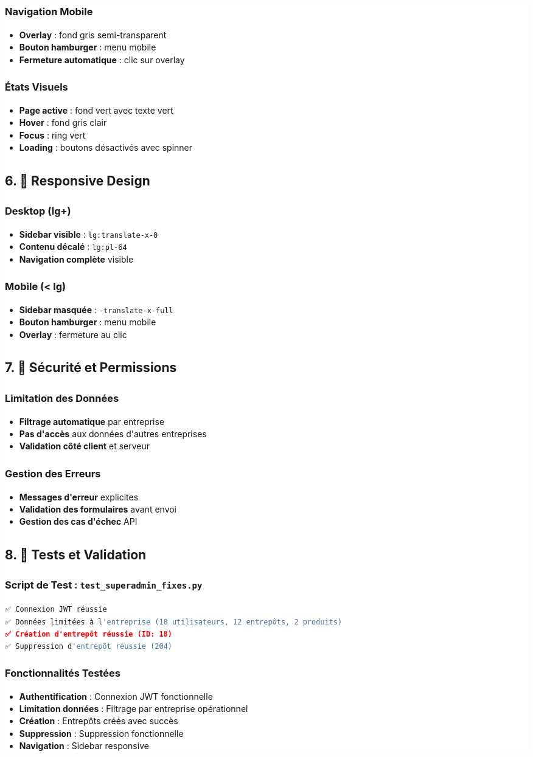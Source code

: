 ### Navigation Mobile
- **Overlay** : fond gris semi-transparent
- **Bouton hamburger** : menu mobile
- **Fermeture automatique** : clic sur overlay

### États Visuels
- **Page active** : fond vert avec texte vert
- **Hover** : fond gris clair
- **Focus** : ring vert
- **Loading** : boutons désactivés avec spinner

## 6. 📱 **Responsive Design**

### Desktop (lg+)
- **Sidebar visible** : `lg:translate-x-0`
- **Contenu décalé** : `lg:pl-64`
- **Navigation complète** visible

### Mobile (< lg)
- **Sidebar masquée** : `-translate-x-full`
- **Bouton hamburger** : menu mobile
- **Overlay** : fermeture au clic

## 7. 🔐 **Sécurité et Permissions**

### Limitation des Données
- **Filtrage automatique** par entreprise
- **Pas d'accès** aux données d'autres entreprises
- **Validation côté client** et serveur

### Gestion des Erreurs
- **Messages d'erreur** explicites
- **Validation des formulaires** avant envoi
- **Gestion des cas d'échec** API

## 8. 🧪 **Tests et Validation**

### Script de Test : `test_superadmin_fixes.py`
```python
✅ Connexion JWT réussie
✅ Données limitées à l'entreprise (18 utilisateurs, 12 entrepôts, 2 produits)
✅ Création d'entrepôt réussie (ID: 18)
✅ Suppression d'entrepôt réussie (204)
```

### Fonctionnalités Testées
- **Authentification** : Connexion JWT fonctionnelle
- **Limitation données** : Filtrage par entreprise opérationnel
- **Création** : Entrepôts créés avec succès
- **Suppression** : Suppression fonctionnelle
- **Navigation** : Sidebar responsive
